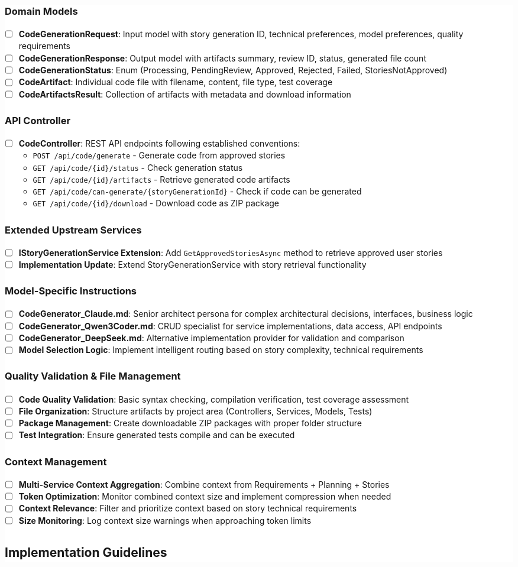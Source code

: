 ### Domain Models
- [ ] **CodeGenerationRequest**: Input model with story generation ID, technical preferences, model preferences, quality requirements
- [ ] **CodeGenerationResponse**: Output model with artifacts summary, review ID, status, generated file count
- [ ] **CodeGenerationStatus**: Enum (Processing, PendingReview, Approved, Rejected, Failed, StoriesNotApproved)
- [ ] **CodeArtifact**: Individual code file with filename, content, file type, test coverage
- [ ] **CodeArtifactsResult**: Collection of artifacts with metadata and download information

### API Controller
- [ ] **CodeController**: REST API endpoints following established conventions:
  - `POST /api/code/generate` - Generate code from approved stories
  - `GET /api/code/{id}/status` - Check generation status
  - `GET /api/code/{id}/artifacts` - Retrieve generated code artifacts
  - `GET /api/code/can-generate/{storyGenerationId}` - Check if code can be generated
  - `GET /api/code/{id}/download` - Download code as ZIP package

### Extended Upstream Services
- [ ] **IStoryGenerationService Extension**: Add `GetApprovedStoriesAsync` method to retrieve approved user stories
- [ ] **Implementation Update**: Extend StoryGenerationService with story retrieval functionality

### Model-Specific Instructions
- [ ] **CodeGenerator_Claude.md**: Senior architect persona for complex architectural decisions, interfaces, business logic
- [ ] **CodeGenerator_Qwen3Coder.md**: CRUD specialist for service implementations, data access, API endpoints  
- [ ] **CodeGenerator_DeepSeek.md**: Alternative implementation provider for validation and comparison
- [ ] **Model Selection Logic**: Implement intelligent routing based on story complexity, technical requirements

### Quality Validation & File Management
- [ ] **Code Quality Validation**: Basic syntax checking, compilation verification, test coverage assessment
- [ ] **File Organization**: Structure artifacts by project area (Controllers, Services, Models, Tests)
- [ ] **Package Management**: Create downloadable ZIP packages with proper folder structure
- [ ] **Test Integration**: Ensure generated tests compile and can be executed

### Context Management
- [ ] **Multi-Service Context Aggregation**: Combine context from Requirements + Planning + Stories
- [ ] **Token Optimization**: Monitor combined context size and implement compression when needed
- [ ] **Context Relevance**: Filter and prioritize context based on story technical requirements
- [ ] **Size Monitoring**: Log context size warnings when approaching token limits

## Implementation Guidelines
